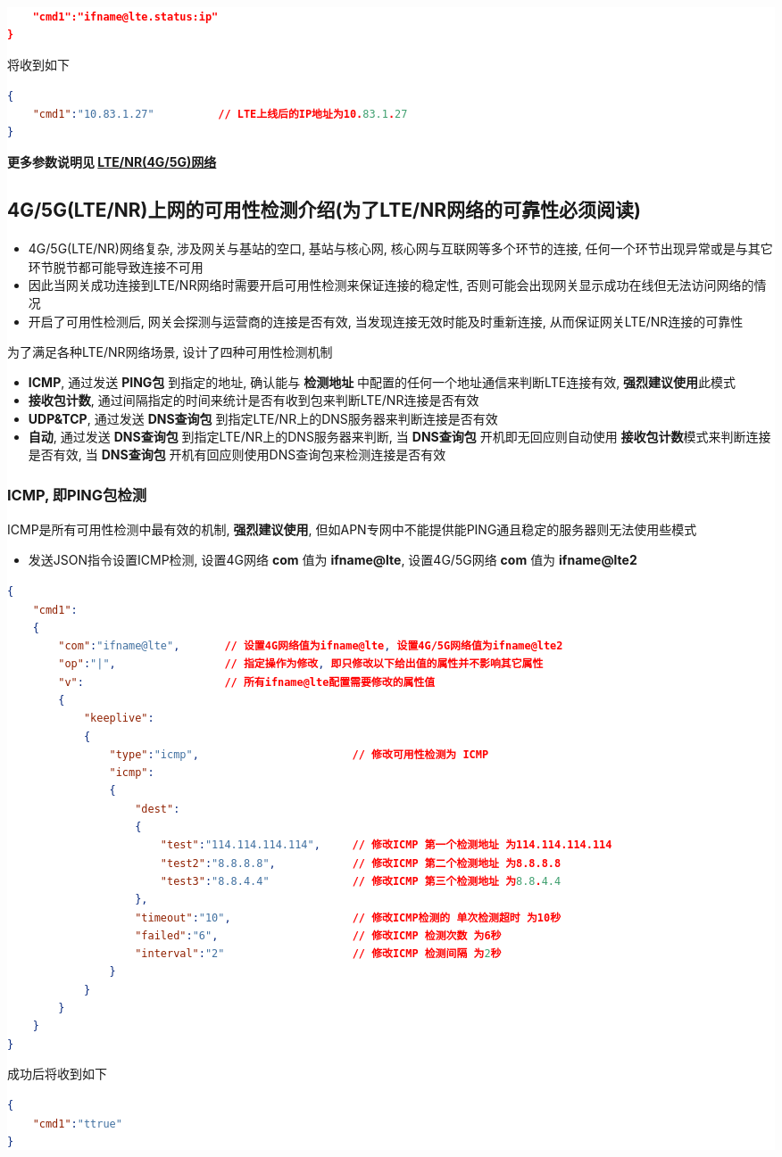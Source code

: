 ```json
    "cmd1":"ifname@lte.status:ip"
}
```   
将收到如下
```json
{
    "cmd1":"10.83.1.27"          // LTE上线后的IP地址为10.83.1.27
}
```   
**更多参数说明见 [LTE/NR(4G/5G)网络](../../com/ifname/lte.md)**   



## 4G/5G(LTE/NR)上网的可用性检测介绍(为了LTE/NR网络的可靠性必须阅读)   
- 4G/5G(LTE/NR)网络复杂, 涉及网关与基站的空口, 基站与核心网, 核心网与互联网等多个环节的连接, 任何一个环节出现异常或是与其它环节脱节都可能导致连接不可用   
- 因此当网关成功连接到LTE/NR网络时需要开启可用性检测来保证连接的稳定性, 否则可能会出现网关显示成功在线但无法访问网络的情况   
- 开启了可用性检测后, 网关会探测与运营商的连接是否有效, 当发现连接无效时能及时重新连接, 从而保证网关LTE/NR连接的可靠性   

为了满足各种LTE/NR网络场景, 设计了四种可用性检测机制   
- **ICMP**, 通过发送 **PING包** 到指定的地址, 确认能与 **检测地址** 中配置的任何一个地址通信来判断LTE连接有效, **强烈建议使用**此模式   
- **接收包计数**, 通过间隔指定的时间来统计是否有收到包来判断LTE/NR连接是否有效   
- **UDP&TCP**, 通过发送 **DNS查询包** 到指定LTE/NR上的DNS服务器来判断连接是否有效   
- **自动**, 通过发送 **DNS查询包** 到指定LTE/NR上的DNS服务器来判断, 当 **DNS查询包** 开机即无回应则自动使用 **接收包计数**模式来判断连接是否有效, 当 **DNS查询包** 开机有回应则使用DNS查询包来检测连接是否有效   

### ICMP, 即PING包检测   
ICMP是所有可用性检测中最有效的机制, **强烈建议使用**, 但如APN专网中不能提供能PING通且稳定的服务器则无法使用些模式   
- 发送JSON指令设置ICMP检测, 设置4G网络 **com** 值为 **ifname@lte**, 设置4G/5G网络 **com** 值为 **ifname@lte2**   
```json
{
    "cmd1":
    {
        "com":"ifname@lte",       // 设置4G网络值为ifname@lte, 设置4G/5G网络值为ifname@lte2   
        "op":"|",                 // 指定操作为修改, 即只修改以下给出值的属性并不影响其它属性
        "v":                      // 所有ifname@lte配置需要修改的属性值
        {
            "keeplive":
            {
                "type":"icmp",                        // 修改可用性检测为 ICMP
                "icmp":
                {
                    "dest":
                    {
                        "test":"114.114.114.114",     // 修改ICMP 第一个检测地址 为114.114.114.114
                        "test2":"8.8.8.8",            // 修改ICMP 第二个检测地址 为8.8.8.8
                        "test3":"8.8.4.4"             // 修改ICMP 第三个检测地址 为8.8.4.4
                    },
                    "timeout":"10",                   // 修改ICMP检测的 单次检测超时 为10秒
                    "failed":"6",                     // 修改ICMP 检测次数 为6秒
                    "interval":"2"                    // 修改ICMP 检测间隔 为2秒
                }
            }
        }
    }
}
```   
成功后将收到如下
```json
{
    "cmd1":"ttrue"
}
```   
